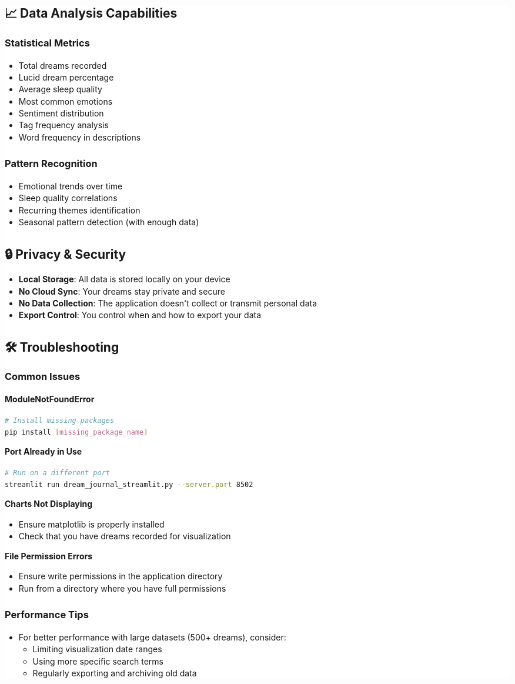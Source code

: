 ## 📈 Data Analysis Capabilities

### Statistical Metrics
- Total dreams recorded
- Lucid dream percentage
- Average sleep quality
- Most common emotions
- Sentiment distribution
- Tag frequency analysis
- Word frequency in descriptions

### Pattern Recognition
- Emotional trends over time
- Sleep quality correlations
- Recurring themes identification
- Seasonal pattern detection (with enough data)

## 🔒 Privacy & Security

- **Local Storage**: All data is stored locally on your device
- **No Cloud Sync**: Your dreams stay private and secure
- **No Data Collection**: The application doesn't collect or transmit personal data
- **Export Control**: You control when and how to export your data

## 🛠️ Troubleshooting

### Common Issues

**ModuleNotFoundError**
```bash
# Install missing packages
pip install [missing_package_name]
```

**Port Already in Use**
```bash
# Run on a different port
streamlit run dream_journal_streamlit.py --server.port 8502
```

**Charts Not Displaying**
- Ensure matplotlib is properly installed
- Check that you have dreams recorded for visualization

**File Permission Errors**
- Ensure write permissions in the application directory
- Run from a directory where you have full permissions

### Performance Tips
- For better performance with large datasets (500+ dreams), consider:
  - Limiting visualization date ranges
  - Using more specific search terms
  - Regularly exporting and archiving old data
